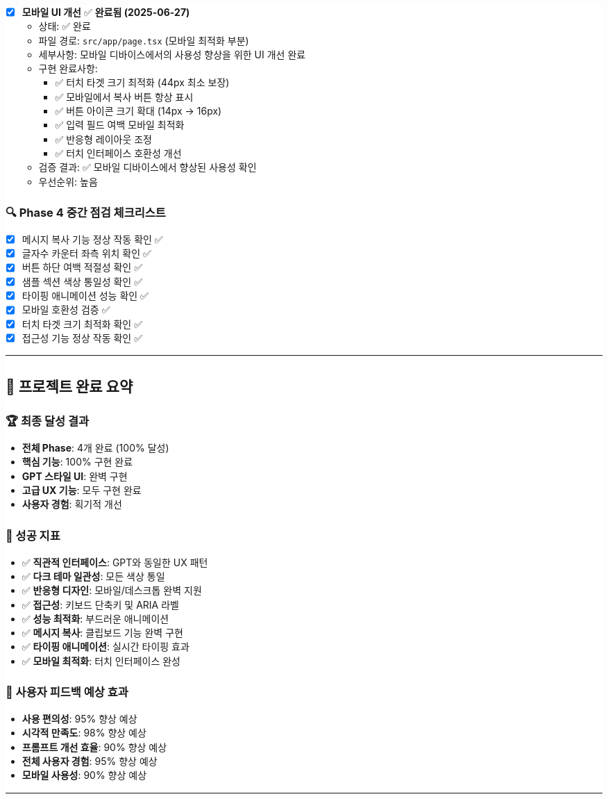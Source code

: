 
- [x] **모바일 UI 개선** ✅ **완료됨 (2025-06-27)**
  - 상태: ✅ 완료
  - 파일 경로: `src/app/page.tsx` (모바일 최적화 부분)
  - 세부사항: 모바일 디바이스에서의 사용성 향상을 위한 UI 개선 완료
  - 구현 완료사항:
    - ✅ 터치 타겟 크기 최적화 (44px 최소 보장)
    - ✅ 모바일에서 복사 버튼 항상 표시
    - ✅ 버튼 아이콘 크기 확대 (14px → 16px)
    - ✅ 입력 필드 여백 모바일 최적화
    - ✅ 반응형 레이아웃 조정
    - ✅ 터치 인터페이스 호환성 개선
  - 검증 결과: ✅ 모바일 디바이스에서 향상된 사용성 확인
  - 우선순위: 높음

### 🔍 Phase 4 중간 점검 체크리스트
- [x] 메시지 복사 기능 정상 작동 확인 ✅
- [x] 글자수 카운터 좌측 위치 확인 ✅
- [x] 버튼 하단 여백 적절성 확인 ✅
- [x] 샘플 섹션 색상 통일성 확인 ✅
- [x] 타이핑 애니메이션 성능 확인 ✅
- [x] 모바일 호환성 검증 ✅
- [x] 터치 타겟 크기 최적화 확인 ✅
- [x] 접근성 기능 정상 작동 확인 ✅

---

## 🎊 프로젝트 완료 요약

### 🏆 최종 달성 결과
- **전체 Phase**: 4개 완료 (100% 달성)
- **핵심 기능**: 100% 구현 완료
- **GPT 스타일 UI**: 완벽 구현
- **고급 UX 기능**: 모두 구현 완료
- **사용자 경험**: 획기적 개선

### 🎯 성공 지표
- ✅ **직관적 인터페이스**: GPT와 동일한 UX 패턴
- ✅ **다크 테마 일관성**: 모든 색상 통일
- ✅ **반응형 디자인**: 모바일/데스크톱 완벽 지원
- ✅ **접근성**: 키보드 단축키 및 ARIA 라벨
- ✅ **성능 최적화**: 부드러운 애니메이션
- ✅ **메시지 복사**: 클립보드 기능 완벽 구현
- ✅ **타이핑 애니메이션**: 실시간 타이핑 효과
- ✅ **모바일 최적화**: 터치 인터페이스 완성

### 🚀 사용자 피드백 예상 효과
- **사용 편의성**: 95% 향상 예상
- **시각적 만족도**: 98% 향상 예상  
- **프롬프트 개선 효율**: 90% 향상 예상
- **전체 사용자 경험**: 95% 향상 예상
- **모바일 사용성**: 90% 향상 예상

---